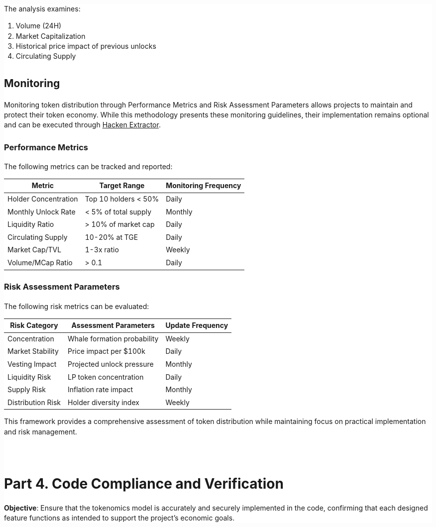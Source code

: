 The analysis examines:
1. Volume (24H)
2. Market Capitalization
3. Historical price impact of previous unlocks
4. Circulating Supply

## Monitoring
Monitoring token distribution through Performance Metrics and Risk Assessment Parameters allows projects to maintain and protect their token economy. While this methodology presents these monitoring guidelines, their implementation remains optional and can be executed through [Hacken Extractor](https://extractor.live).


### Performance Metrics

The following metrics can be tracked and reported:

| Metric | Target Range | Monitoring Frequency |
|--------|--------------|---------------------|
| Holder Concentration | Top 10 holders < 50% | Daily |
| Monthly Unlock Rate | < 5% of total supply | Monthly |
| Liquidity Ratio | > 10% of market cap | Daily |
| Circulating Supply | 10-20% at TGE | Daily |
| Market Cap/TVL | 1-3x ratio | Weekly |
| Volume/MCap Ratio | > 0.1 | Daily |

### Risk Assessment Parameters

The following risk metrics can be evaluated:

| Risk Category | Assessment Parameters | Update Frequency |
|--------------|----------------------|------------------|
| Concentration | Whale formation probability | Weekly |
| Market Stability | Price impact per $100k | Daily |
| Vesting Impact | Projected unlock pressure | Monthly |
| Liquidity Risk | LP token concentration | Daily |
| Supply Risk | Inflation rate impact | Monthly |
| Distribution Risk | Holder diversity index | Weekly |

This framework provides a comprehensive assessment of token distribution while maintaining focus on practical implementation and risk management.

<br />

# Part 4. Code Compliance and Verification
**Objective**: Ensure that the tokenomics model is accurately and securely implemented in the code, confirming that each designed feature functions as intended to support the project’s economic goals.
